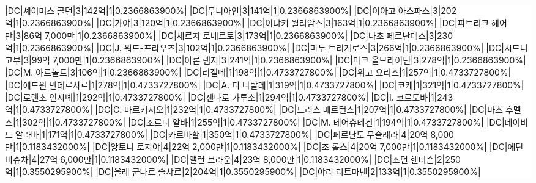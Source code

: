 |DC|셰이머스 콜먼|3|142억|1|0.2366863900%|
|DC|무니아인|3|141억|1|0.2366863900%|
|DC|이아고 아스파스|3|202억|1|0.2366863900%|
|DC|가야|3|120억|1|0.2366863900%|
|DC|이냐키 윌리암스|3|163억|1|0.2366863900%|
|DC|파트리크 헤어만|3|86억 7,000만|1|0.2366863900%|
|DC|세르지 로베르토|3|173억|1|0.2366863900%|
|DC|나초 페르난데스|3|230억|1|0.2366863900%|
|DC|J. 워드-프라우즈|3|102억|1|0.2366863900%|
|DC|마누 트리게로스|3|266억|1|0.2366863900%|
|DC|시드니 고부|3|99억 7,000만|1|0.2366863900%|
|DC|아론 램지|3|241억|1|0.2366863900%|
|DC|마크 올브라이턴|3|278억|1|0.2366863900%|
|DC|M. 아르놀트|3|106억|1|0.2366863900%|
|DC|리켈메|1|198억|1|0.4733727800%|
|DC|위고 요리스|1|257억|1|0.4733727800%|
|DC|에드윈 반데르사르|1|278억|1|0.4733727800%|
|DC|A. 디 나탈레|1|319억|1|0.4733727800%|
|DC|코케|1|321억|1|0.4733727800%|
|DC|로렌초 인시녜|1|292억|1|0.4733727800%|
|DC|젠나로 가투소|1|294억|1|0.4733727800%|
|DC|I. 코르도바|1|243억|1|0.4733727800%|
|DC|C. 마르키시오|1|232억|1|0.4733727800%|
|DC|드리스 메르턴스|1|207억|1|0.4733727800%|
|DC|마츠 후멜스|1|302억|1|0.4733727800%|
|DC|조르디 알바|1|255억|1|0.4733727800%|
|DC|M. 테어슈테겐|1|194억|1|0.4733727800%|
|DC|데이비드 알라바|1|171억|1|0.4733727800%|
|DC|카르바할|1|350억|1|0.4733727800%|
|DC|페르난도 무슬레라|4|20억 8,000만|1|0.1183432000%|
|DC|앙토니 로지야|4|22억 2,000만|1|0.1183432000%|
|DC|조 롤스|4|20억 7,000만|1|0.1183432000%|
|DC|에딘 비슈차|4|27억 6,000만|1|0.1183432000%|
|DC|앨런 브라운|4|23억 8,000만|1|0.1183432000%|
|DC|조던 헨더슨|2|250억|1|0.3550295900%|
|DC|올레 군나르 솔샤르|2|204억|1|0.3550295900%|
|DC|야리 리트마넨|2|133억|1|0.3550295900%|
